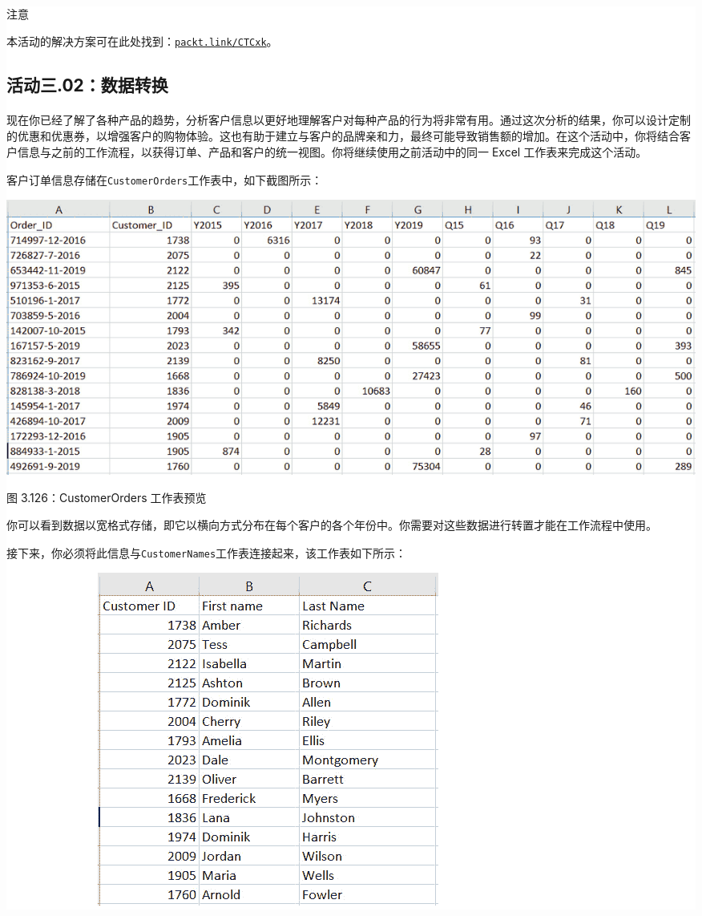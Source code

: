 注意

本活动的解决方案可在此处找到：[`packt.link/CTCxk`](https://packt.link/CTCxk)。

## 活动三.02：数据转换

现在你已经了解了各种产品的趋势，分析客户信息以更好地理解客户对每种产品的行为将非常有用。通过这次分析的结果，你可以设计定制的优惠和优惠券，以增强客户的购物体验。这也有助于建立与客户的品牌亲和力，最终可能导致销售额的增加。在这个活动中，你将结合客户信息与之前的工作流程，以获得订单、产品和客户的统一视图。你将继续使用之前活动中的同一 Excel 工作表来完成这个活动。

客户订单信息存储在`CustomerOrders`工作表中，如下截图所示：

![图 3.126：CustomerOrders 工作表预览](img/B16342_03_126.jpg)

图 3.126：CustomerOrders 工作表预览

你可以看到数据以宽格式存储，即它以横向方式分布在每个客户的各个年份中。你需要对这些数据进行转置才能在工作流程中使用。

接下来，你必须将此信息与`CustomerNames`工作表连接起来，该工作表如下所示：

![图 3.127：CustomerNames 工作表预览](img/B16342_03_127.jpg)
